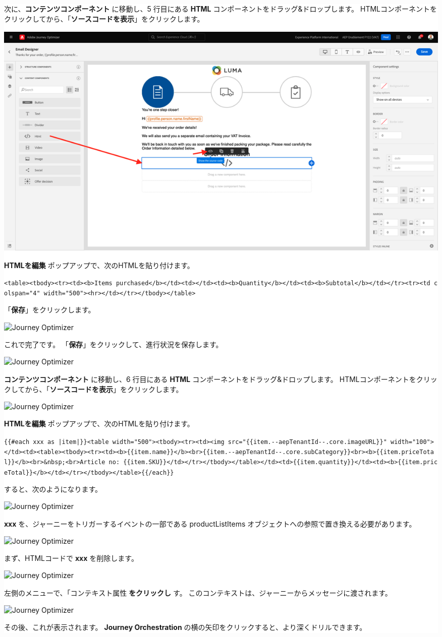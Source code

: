 次に、**コンテンツコンポーネント** に移動し、5 行目にある **HTML** コンポーネントをドラッグ&amp;ドロップします。 HTMLコンポーネントをクリックしてから、「**ソースコードを表示**」をクリックします。

![Journey Optimizer](./images/oc24.png)

**HTMLを編集** ポップアップで、次のHTMLを貼り付けます。

```<table><tbody><tr><td><b>Items purchased</b></td><td></td><td><b>Quantity</b></td><td><b>Subtotal</b></td></tr><tr><td colspan="4" width="500"><hr></td></tr></tbody></table>```

「**保存**」をクリックします。

![Journey Optimizer](./images/oc25.png)

これで完了です。 「**保存**」をクリックして、進行状況を保存します。

![Journey Optimizer](./images/oc26.png)

**コンテンツコンポーネント** に移動し、6 行目にある **HTML** コンポーネントをドラッグ&amp;ドロップします。 HTMLコンポーネントをクリックしてから、「**ソースコードを表示**」をクリックします。

![Journey Optimizer](./images/oc57.png)

**HTMLを編集** ポップアップで、次のHTMLを貼り付けます。

```{{#each xxx as |item|}}<table width="500"><tbody><tr><td><img src="{{item.--aepTenantId--.core.imageURL}}" width="100"></td><td><table><tbody><tr><td><b>{{item.name}}</b><br>{{item.--aepTenantId--.core.subCategory}}<br><b>{{item.priceTotal}}</b><br>&nbsp;<br>Article no: {{item.SKU}}</td></tr></tbody></table></td><td>{{item.quantity}}</td><td><b>{{item.priceTotal}}</b></td></tr></tbody></table>{{/each}}```

すると、次のようになります。

![Journey Optimizer](./images/oc58.png)

**xxx** を、ジャーニーをトリガーするイベントの一部である productListItems オブジェクトへの参照で置き換える必要があります。

![Journey Optimizer](./images/oc59.png)

まず、HTMLコードで **xxx** を削除します。

![Journey Optimizer](./images/oc60.png)

左側のメニューで、「コンテキスト属性 **をクリックし** す。 このコンテキストは、ジャーニーからメッセージに渡されます。

![Journey Optimizer](./images/oc601.png)

その後、これが表示されます。 **Journey Orchestration** の横の矢印をクリックすると、より深くドリルできます。
```